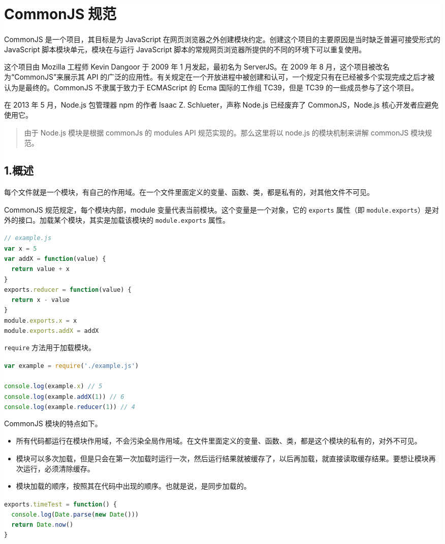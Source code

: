# CommonJS 规范

CommonJS 是一个项目，其目标是为 JavaScript 在网页浏览器之外创建模块约定。创建这个项目的主要原因是当时缺乏普遍可接受形式的 JavaScript 脚本模块单元，模块在与运行 JavaScript 脚本的常规网页浏览器所提供的不同的环境下可以重复使用。

这个项目由 Mozilla 工程师 Kevin Dangoor 于 2009 年 1 月发起，最初名为 ServerJS。在 2009 年 8 月，这个项目被改名为“CommonJS”来展示其 API 的广泛的应用性。有关规定在一个开放进程中被创建和认可，一个规定只有在已经被多个实现完成之后才被认为是最终的。CommonJS 不隶属于致力于 ECMAScript 的 Ecma 国际的工作组 TC39，但是 TC39 的一些成员参与了这个项目。

在 2013 年 5 月，Node.js 包管理器 npm 的作者 Isaac Z. Schlueter，声称 Node.js 已经废弃了 CommonJS，Node.js 核心开发者应避免使用它。

> 由于 Node.js 模块是根据 commonJs 的 modules API 规范实现的。那么这里将以 node.js 的模块机制来讲解 commonJS 模块规范。

## 1.概述

每个文件就是一个模块，有自己的作用域。在一个文件里面定义的变量、函数、类，都是私有的，对其他文件不可见。

CommonJS 规范规定，每个模块内部，module 变量代表当前模块。这个变量是一个对象，它的 `exports` 属性（即 `module.exports`）是对外的接口。加载某个模块，其实是加载该模块的 `module.exports` 属性。

```js
// example.js
var x = 5
var addX = function(value) {
  return value + x
}
exports.reducer = function(value) {
  return x - value
}
module.exports.x = x
module.exports.addX = addX
```

`require` 方法用于加载模块。

```js
var example = require('./example.js')

console.log(example.x) // 5
console.log(example.addX(1)) // 6
console.log(example.reducer(1)) // 4
```

CommonJS 模块的特点如下。

- 所有代码都运行在模块作用域，不会污染全局作用域。在文件里面定义的变量、函数、类，都是这个模块的私有的，对外不可见。
  >
- 模块可以多次加载，但是只会在第一次加载时运行一次，然后运行结果就被缓存了，以后再加载，就直接读取缓存结果。要想让模块再次运行，必须清除缓存。
  >
- 模块加载的顺序，按照其在代码中出现的顺序。也就是说，是同步加载的。

```js
exports.timeTest = function() {
  console.log(Date.parse(new Date()))
  return Date.now()
}
```
